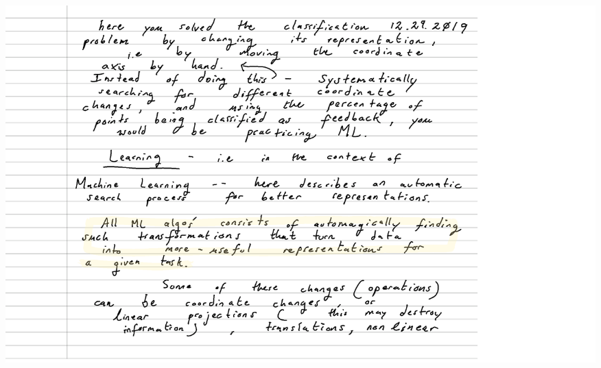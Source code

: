   <img src="https://github.com/stan-alam/Python/blob/develop/Dlearn/images/01/deepPyth01%20-%2012.png" width="80%" height="80%">
</a>

<a>